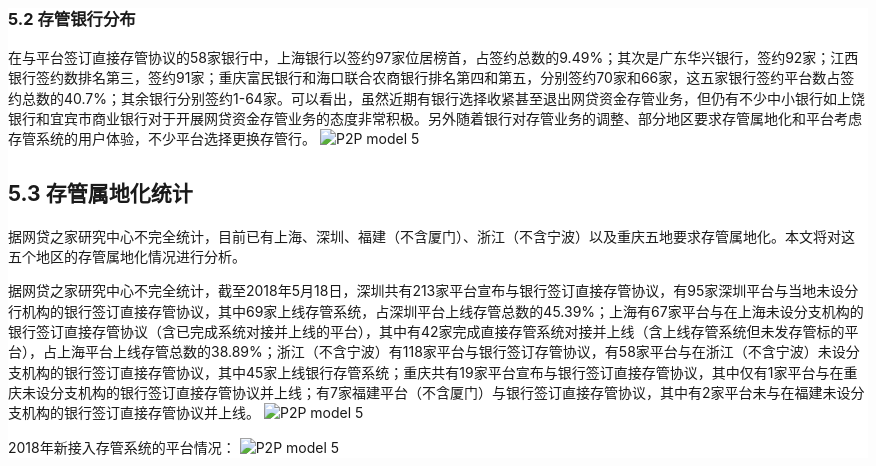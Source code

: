 ### 5.2 存管银行分布

在与平台签订直接存管协议的58家银行中，上海银行以签约97家位居榜首，占签约总数的9.49%；其次是广东华兴银行，签约92家；江西银行签约数排名第三，签约91家；重庆富民银行和海口联合农商银行排名第四和第五，分别签约70家和66家，这五家银行签约平台数占签约总数的40.7%；其余银行分别签约1-64家。可以看出，虽然近期有银行选择收紧甚至退出网贷资金存管业务，但仍有不少中小银行如上饶银行和宜宾市商业银行对于开展网贷资金存管业务的态度非常积极。另外随着银行对存管业务的调整、部分地区要求存管属地化和平台考虑存管系统的用户体验，不少平台选择更换存管行。
![P2P model 5](http://static.cocolian.org/img/in-post/p2p-mode-6.jpg)  
 
## 5.3 存管属地化统计

据网贷之家研究中心不完全统计，目前已有上海、深圳、福建（不含厦门）、浙江（不含宁波）以及重庆五地要求存管属地化。本文将对这五个地区的存管属地化情况进行分析。

据网贷之家研究中心不完全统计，截至2018年5月18日，深圳共有213家平台宣布与银行签订直接存管协议，有95家深圳平台与当地未设分行机构的银行签订直接存管协议，其中69家上线存管系统，占深圳平台上线存管总数的45.39%；上海有67家平台与在上海未设分支机构的银行签订直接存管协议（含已完成系统对接并上线的平台），其中有42家完成直接存管系统对接并上线（含上线存管系统但未发存管标的平台），占上海平台上线存管总数的38.89%；浙江（不含宁波）有118家平台与银行签订存管协议，有58家平台与在浙江（不含宁波）未设分支机构的银行签订直接存管协议，其中45家上线银行存管系统；重庆共有19家平台宣布与银行签订直接存管协议，其中仅有1家平台与在重庆未设分支机构的银行签订直接存管协议并上线；有7家福建平台（不含厦门）与银行签订直接存管协议，其中有2家平台未与在福建未设分支机构的银行签订直接存管协议并上线。
![P2P model 5](http://static.cocolian.org/img/in-post/p2p-mode-7.jpg)   

2018年新接入存管系统的平台情况：
![P2P model 5](http://static.cocolian.org/img/in-post/p2p-mode-8.png)   